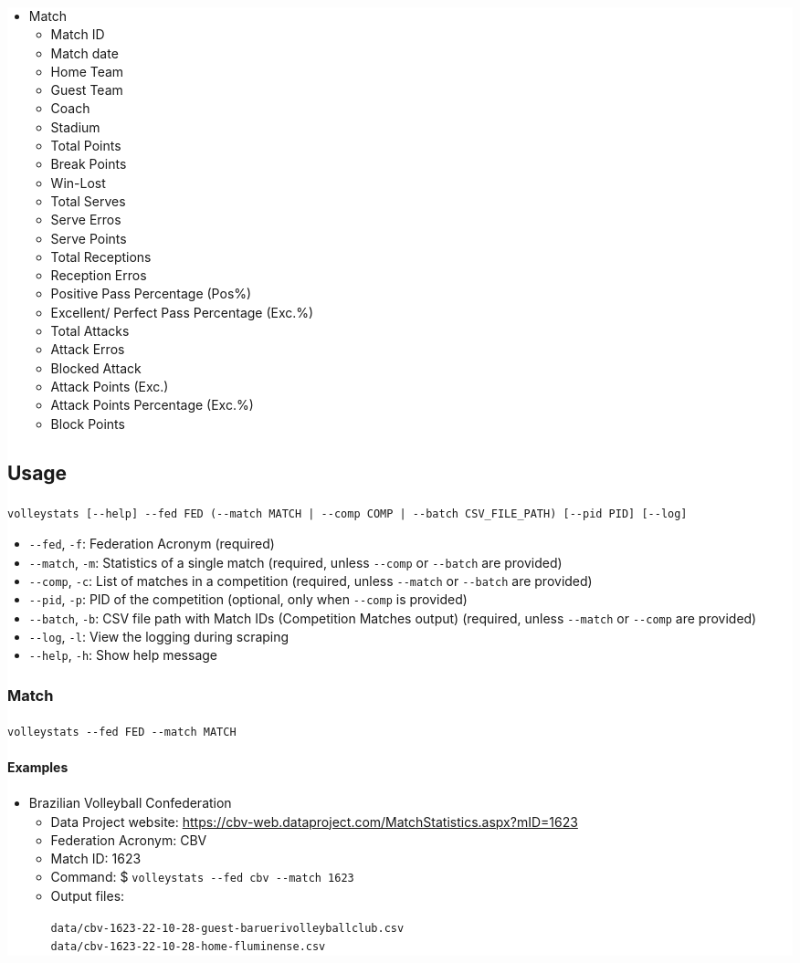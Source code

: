 - Match
    - Match ID
    - Match date
    - Home Team
    - Guest Team
    - Coach
    - Stadium
    - Total Points
    - Break Points
    - Win-Lost
    - Total Serves
    - Serve Erros
    - Serve Points
    - Total Receptions
    - Reception Erros
    - Positive Pass Percentage (Pos%)
    - Excellent/ Perfect Pass Percentage (Exc.%)
    - Total Attacks
    - Attack Erros
    - Blocked Attack
    - Attack Points (Exc.)
    - Attack Points Percentage (Exc.%)
    - Block Points

## Usage

```
volleystats [--help] --fed FED (--match MATCH | --comp COMP | --batch CSV_FILE_PATH) [--pid PID] [--log]
```

- `--fed`, `-f`: Federation Acronym (required)
- `--match`, `-m`: Statistics of a single match (required, unless `--comp` or `--batch` are provided)
- `--comp`, `-c`: List of matches in a competition (required, unless `--match` or `--batch` are provided)
- `--pid`, `-p`: PID of the competition (optional, only when `--comp` is provided)
- `--batch`, `-b`: CSV file path with Match IDs (Competition Matches output) (required, unless `--match` or `--comp` are provided)
- `--log`, `-l`: View the logging during scraping
- `--help`, `-h`: Show help message

### Match

```shell
volleystats --fed FED --match MATCH
```

#### Examples

- Brazilian Volleyball Confederation
    - Data Project website: https://cbv-web.dataproject.com/MatchStatistics.aspx?mID=1623
    - Federation Acronym: CBV
    - Match ID: 1623
    - Command: $ `volleystats --fed cbv --match 1623`
    - Output files:
        ```
        data/cbv-1623-22-10-28-guest-baruerivolleyballclub.csv
        data/cbv-1623-22-10-28-home-fluminense.csv
        ```
